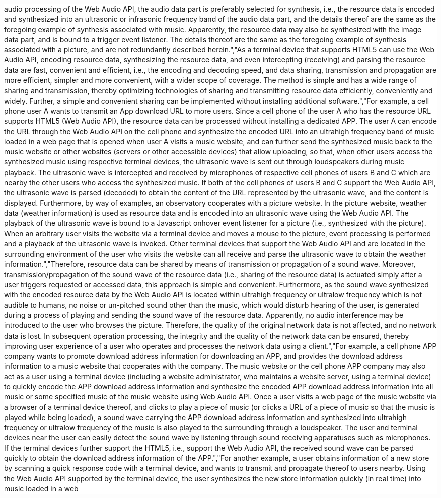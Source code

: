 audio processing of the Web Audio API, the audio data part is preferably selected for synthesis, i.e., the resource data is encoded and synthesized into an ultrasonic or infrasonic frequency band of the audio data part, and the details thereof are the same as the foregoing example of synthesis associated with music. Apparently, the resource data may also be synthesized with the image data part, and is bound to a trigger event listener. The details thereof are the same as the foregoing example of synthesis associated with a picture, and are not redundantly described herein.","As a terminal device that supports HTML5 can use the Web Audio API, encoding resource data, synthesizing the resource data, and even intercepting (receiving) and parsing the resource data are fast, convenient and efficient, i.e., the encoding and decoding speed, and data sharing, transmission and propagation are more efficient, simpler and more convenient, with a wider scope of coverage. The method is simple and has a wide range of sharing and transmission, thereby optimizing technologies of sharing and transmitting resource data efficiently, conveniently and widely. Further, a simple and convenient sharing can be implemented without installing additional software.","For example, a cell phone user A wants to transmit an App download URL to more users. Since a cell phone of the user A who has the resource URL supports HTML5 (Web Audio API), the resource data can be processed without installing a dedicated APP. The user A can encode the URL through the Web Audio API on the cell phone and synthesize the encoded URL into an ultrahigh frequency band of music loaded in a web page that is opened when user A visits a music website, and can further send the synthesized music back to the music website or other websites (servers or other accessible devices) that allow uploading, so that, when other users access the synthesized music using respective terminal devices, the ultrasonic wave is sent out through loudspeakers during music playback. The ultrasonic wave is intercepted and received by microphones of respective cell phones of users B and C which are nearby the other users who access the synthesized music. If both of the cell phones of users B and C support the Web Audio API, the ultrasonic wave is parsed (decoded) to obtain the content of the URL represented by the ultrasonic wave, and the content is displayed. Furthermore, by way of examples, an observatory cooperates with a picture website. In the picture website, weather data (weather information) is used as resource data and is encoded into an ultrasonic wave using the Web Audio API. The playback of the ultrasonic wave is bound to a Javascript onhover event listener for a picture (i.e., synthesized with the picture). When an arbitrary user visits the website via a terminal device and moves a mouse to the picture, event processing is performed and a playback of the ultrasonic wave is invoked. Other terminal devices that support the Web Audio API and are located in the surrounding environment of the user who visits the website can all receive and parse the ultrasonic wave to obtain the weather information.","Therefore, resource data can be shared by means of transmission or propagation of a sound wave. Moreover, transmission\/propagation of the sound wave of the resource data (i.e., sharing of the resource data) is actuated simply after a user triggers requested or accessed data, this approach is simple and convenient. Furthermore, as the sound wave synthesized with the encoded resource data by the Web Audio API is located within ultrahigh frequency or ultralow frequency which is not audible to humans, no noise or un-pitched sound other than the music, which would disturb hearing of the user, is generated during a process of playing and sending the sound wave of the resource data. Apparently, no audio interference may be introduced to the user who browses the picture. Therefore, the quality of the original network data is not affected, and no network data is lost. In subsequent operation processing, the integrity and the quality of the network data can be ensured, thereby improving user experience of a user who operates and processes the network data using a client.","For example, a cell phone APP company wants to promote download address information for downloading an APP, and provides the download address information to a music website that cooperates with the company. The music website or the cell phone APP company may also act as a user using a terminal device (including a website administrator, who maintains a website server, using a terminal device) to quickly encode the APP download address information and synthesize the encoded APP download address information into all music or some specified music of the music website using Web Audio API. Once a user visits a web page of the music website via a browser of a terminal device thereof, and clicks to play a piece of music (or clicks a URL of a piece of music so that the music is played while being loaded), a sound wave carrying the APP download address information and synthesized into ultrahigh frequency or ultralow frequency of the music is also played to the surrounding through a loudspeaker. The user and terminal devices near the user can easily detect the sound wave by listening through sound receiving apparatuses such as microphones. If the terminal devices further support the HTML5, i.e., support the Web Audio API, the received sound wave can be parsed quickly to obtain the download address information of the APP.","For another example, a user obtains information of a new store by scanning a quick response code with a terminal device, and wants to transmit and propagate thereof to users nearby. Using the Web Audio API supported by the terminal device, the user synthesizes the new store information quickly (in real time) into music loaded in a web